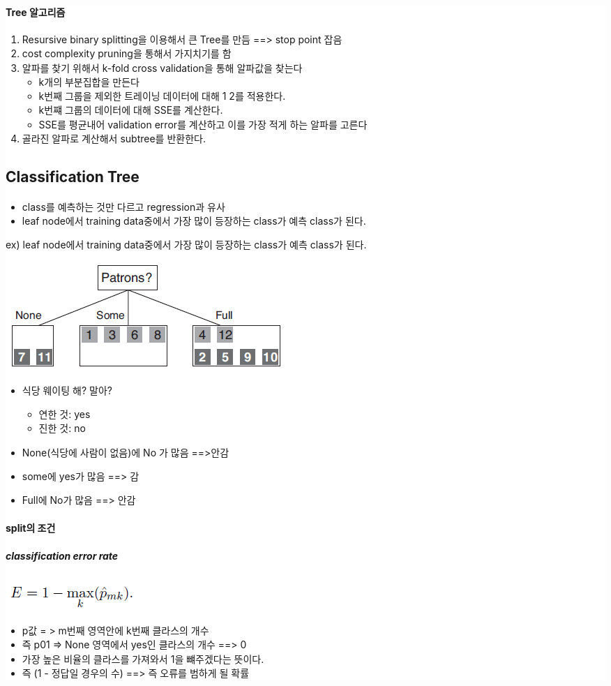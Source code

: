 

#### Tree 알고리즘

1. Resursive binary splitting을 이용해서 큰 Tree를 만듬 ==> stop point 잡음
2. cost complexity pruning을 통해서 가지치기를 함
3. 알파를 찾기 위해서 k-fold cross validation을 통해 알파값을 찾는다
   - k개의 부분집합을 만든다
   - k번째 그룹을 제외한 트레이닝 데이터에 대해 1 2를 적용한다.
   - k번쨰 그룹의 데이터에 대해 SSE를 계산한다.
   - SSE를 평균내어 validation error를 계산하고 이를 가장 적게 하는 알파를 고른다
4. 골라진 알파로 계산해서 subtree를 반환한다.





## Classification Tree

- class를 예측하는 것만 다르고 regression과 유사
- leaf node에서 training data중에서 가장 많이 등장하는 class가 예측 class가 된다.



ex) leaf node에서 training data중에서 가장 많이 등장하는 class가 예측 class가 된다.

![image-20220429165703389](socar.assets/image-20220429165703389.png)

- 식당 웨이팅 해? 말아?
  - 연한 것: yes
  - 진한 것: no

- None(식당에 사람이 없음)에 No 가 많음 ==>안감
- some에 yes가 많음 ==> 감
- Full에 No가 많음 ==> 안감



#### split의 조건

##### classification error rate

![image-20220429170150438](socar.assets/image-20220429170150438.png)

- p값 = > m번째 영역안에 k번째 클라스의 개수
- 즉 p01 => None 영역에서 yes인 클라스의 개수 ==> 0 
- 가장 높은 비율의 클라스를 가져와서 1을 뺴주겠다는 뜻이다.
- 즉 (1 - 정답일 경우의 수) ==> 즉 오류를 범하게 될 확률
